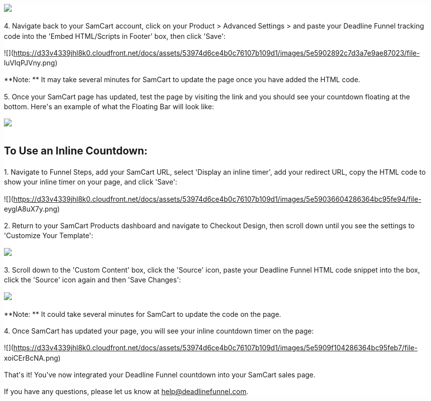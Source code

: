![](https://d33v4339jhl8k0.cloudfront.net/docs/assets/53974d6ce4b0c76107b109d1/images/5e58f8212c7d3a7e9ae86fc0/file-G43wxaL7Ig.png)

4\. Navigate back to your SamCart account, click on your Product > Advanced Settings > and paste your Deadline Funnel tracking code into the 'Embed HTML/Scripts in Footer' box, then click 'Save': 

![](https://d33v4339jhl8k0.cloudfront.net/docs/assets/53974d6ce4b0c76107b109d1/images/5e5902892c7d3a7e9ae87023/file-
luVIqPJVny.png)

**Note:  ** It may take several minutes for SamCart to update the page once
you have added the HTML code.


5\. Once your SamCart page has updated, test the page by visiting the link and you should see your countdown floating at the bottom. Here's an example of what the Floating Bar will look like: 

![](https://d33v4339jhl8k0.cloudfront.net/docs/assets/53974d6ce4b0c76107b109d1/images/5c65c0a12c7d3a66e32e783a/file-r2622Bfum3.png)

## To Use an Inline Countdown:

1\.  Navigate to Funnel Steps, add your SamCart URL, select 'Display an inline timer', add your redirect URL, copy the HTML code to show your inline timer on your page, and click 'Save': 

![](https://d33v4339jhl8k0.cloudfront.net/docs/assets/53974d6ce4b0c76107b109d1/images/5e59036604286364bc95fe94/file-
eyglA8uX7y.png)


2\. Return to your SamCart Products dashboard and navigate to Checkout Design, then scroll down until you see the settings to 'Customize Your Template': 

![](https://d33v4339jhl8k0.cloudfront.net/docs/assets/53974d6ce4b0c76107b109d1/images/5e5905582c7d3a7e9ae8702f/file-74sfPFtA3I.png)


3\. Scroll down to the 'Custom Content' box, click the 'Source' icon, paste your Deadline Funnel HTML code snippet into the box, click the 'Source' icon again and then 'Save Changes':

![](http://g.recordit.co/pnCVcMn6iK.gif)

**Note:  ** It could take several minutes for SamCart to update the code on
the page.


4\. Once SamCart has updated your page, you will see your inline countdown timer on the page: 

![](https://d33v4339jhl8k0.cloudfront.net/docs/assets/53974d6ce4b0c76107b109d1/images/5e5909f104286364bc95feb7/file-
xoiCErBcNA.png)

That's it! You've now integrated your Deadline Funnel countdown into your
SamCart sales page.

If you have any questions, please let us know at
[help@deadlinefunnel.com](mailto:mailto:help@deadlinefunnel.com).

